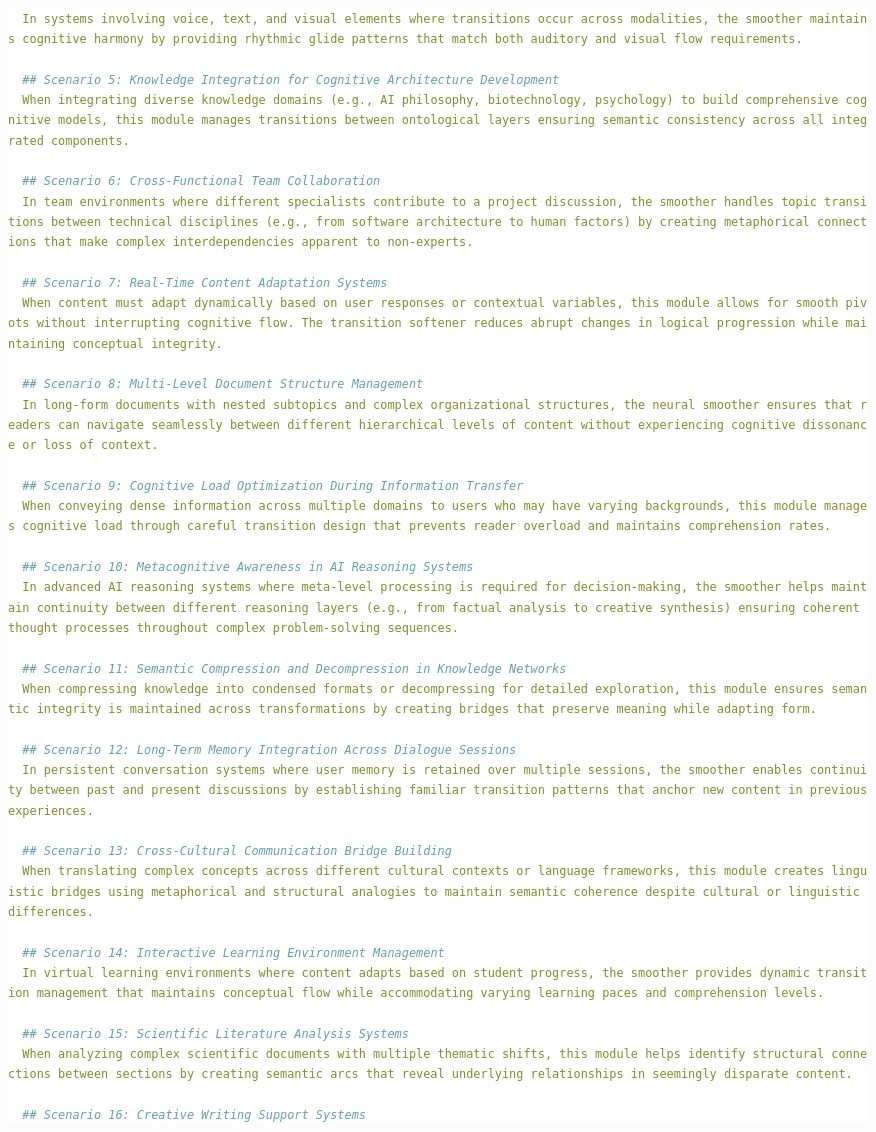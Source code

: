 ```yaml
  In systems involving voice, text, and visual elements where transitions occur across modalities, the smoother maintains cognitive harmony by providing rhythmic glide patterns that match both auditory and visual flow requirements.

  ## Scenario 5: Knowledge Integration for Cognitive Architecture Development
  When integrating diverse knowledge domains (e.g., AI philosophy, biotechnology, psychology) to build comprehensive cognitive models, this module manages transitions between ontological layers ensuring semantic consistency across all integrated components.

  ## Scenario 6: Cross-Functional Team Collaboration
  In team environments where different specialists contribute to a project discussion, the smoother handles topic transitions between technical disciplines (e.g., from software architecture to human factors) by creating metaphorical connections that make complex interdependencies apparent to non-experts.

  ## Scenario 7: Real-Time Content Adaptation Systems
  When content must adapt dynamically based on user responses or contextual variables, this module allows for smooth pivots without interrupting cognitive flow. The transition softener reduces abrupt changes in logical progression while maintaining conceptual integrity.

  ## Scenario 8: Multi-Level Document Structure Management
  In long-form documents with nested subtopics and complex organizational structures, the neural smoother ensures that readers can navigate seamlessly between different hierarchical levels of content without experiencing cognitive dissonance or loss of context.

  ## Scenario 9: Cognitive Load Optimization During Information Transfer
  When conveying dense information across multiple domains to users who may have varying backgrounds, this module manages cognitive load through careful transition design that prevents reader overload and maintains comprehension rates.

  ## Scenario 10: Metacognitive Awareness in AI Reasoning Systems
  In advanced AI reasoning systems where meta-level processing is required for decision-making, the smoother helps maintain continuity between different reasoning layers (e.g., from factual analysis to creative synthesis) ensuring coherent thought processes throughout complex problem-solving sequences.

  ## Scenario 11: Semantic Compression and Decompression in Knowledge Networks
  When compressing knowledge into condensed formats or decompressing for detailed exploration, this module ensures semantic integrity is maintained across transformations by creating bridges that preserve meaning while adapting form.

  ## Scenario 12: Long-Term Memory Integration Across Dialogue Sessions
  In persistent conversation systems where user memory is retained over multiple sessions, the smoother enables continuity between past and present discussions by establishing familiar transition patterns that anchor new content in previous experiences.

  ## Scenario 13: Cross-Cultural Communication Bridge Building
  When translating complex concepts across different cultural contexts or language frameworks, this module creates linguistic bridges using metaphorical and structural analogies to maintain semantic coherence despite cultural or linguistic differences.

  ## Scenario 14: Interactive Learning Environment Management
  In virtual learning environments where content adapts based on student progress, the smoother provides dynamic transition management that maintains conceptual flow while accommodating varying learning paces and comprehension levels.

  ## Scenario 15: Scientific Literature Analysis Systems
  When analyzing complex scientific documents with multiple thematic shifts, this module helps identify structural connections between sections by creating semantic arcs that reveal underlying relationships in seemingly disparate content.

  ## Scenario 16: Creative Writing Support Systems
```